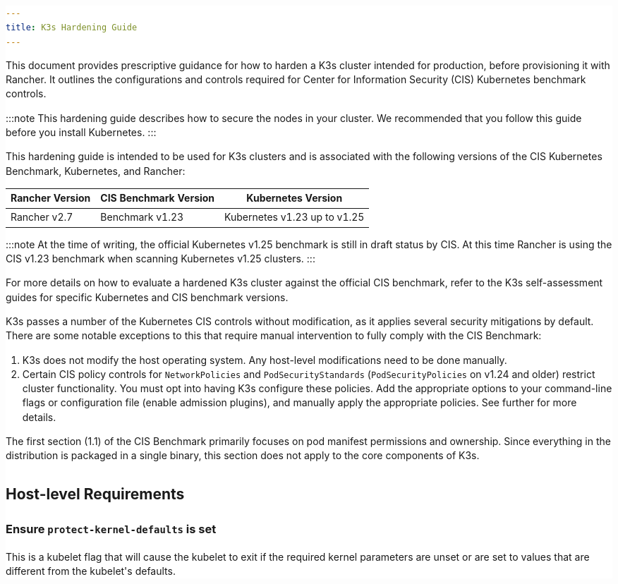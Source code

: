 ```yaml
---
title: K3s Hardening Guide
---
```


This document provides prescriptive guidance for how to harden a K3s cluster intended for production, before provisioning it with Rancher. It outlines the configurations and controls required for Center for Information Security (CIS) Kubernetes benchmark controls.

:::note
This hardening guide describes how to secure the nodes in your cluster. We recommended that you follow this guide before you install Kubernetes.
:::

This hardening guide is intended to be used for K3s clusters and is associated with the following versions of the CIS Kubernetes Benchmark, Kubernetes, and Rancher:

| Rancher Version | CIS Benchmark Version | Kubernetes Version           |
|-----------------|-----------------------|------------------------------|
| Rancher v2.7    | Benchmark v1.23       | Kubernetes v1.23 up to v1.25 |

:::note
At the time of writing, the official Kubernetes v1.25 benchmark is still in draft status by CIS. At this time Rancher is using the CIS v1.23 benchmark when scanning Kubernetes v1.25 clusters.
:::

For more details on how to evaluate a hardened K3s cluster against the official CIS benchmark, refer to the K3s self-assessment guides for specific Kubernetes and CIS benchmark versions.

K3s passes a number of the Kubernetes CIS controls without modification, as it applies several security mitigations by default. There are some notable exceptions to this that require manual intervention to fully comply with the CIS Benchmark:

1. K3s does not modify the host operating system. Any host-level modifications need to be done manually.
2. Certain CIS policy controls for `NetworkPolicies` and `PodSecurityStandards` (`PodSecurityPolicies` on v1.24 and older) restrict cluster functionality.
   You must opt into having K3s configure these policies. Add the appropriate options to your command-line flags or configuration file (enable admission plugins), and manually apply the appropriate policies.
   See further for more details.

The first section (1.1) of the CIS Benchmark primarily focuses on  pod manifest permissions and ownership. Since everything in the distribution is packaged in a single binary, this section does not apply to the core components of K3s.

## Host-level Requirements

### Ensure `protect-kernel-defaults` is set

This is a kubelet flag that will cause the kubelet to exit if the required kernel parameters are unset or are set to values that are different from the kubelet's defaults.
